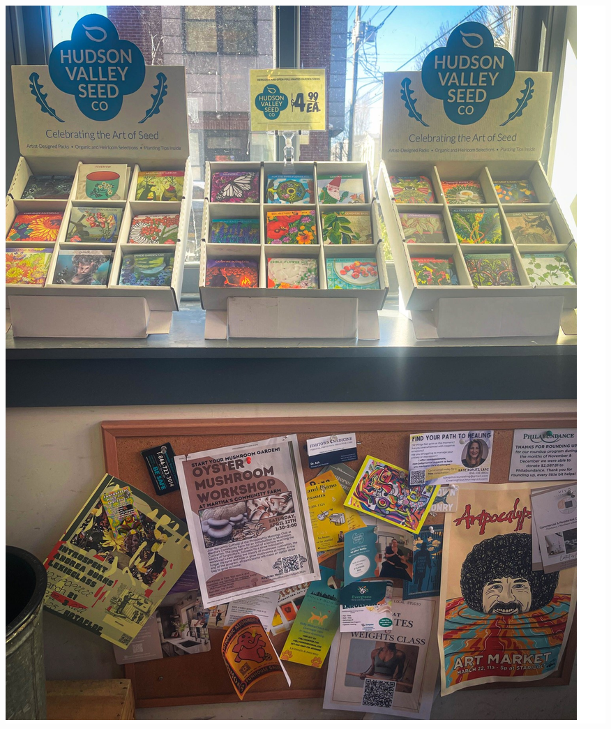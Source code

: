 ![Restaurant Community Impact](../../assets/blogs/social-morton-restaurant-jnelle-ty-lawrence/2025-03-24_20-00-38_UTC_1.jpg)
